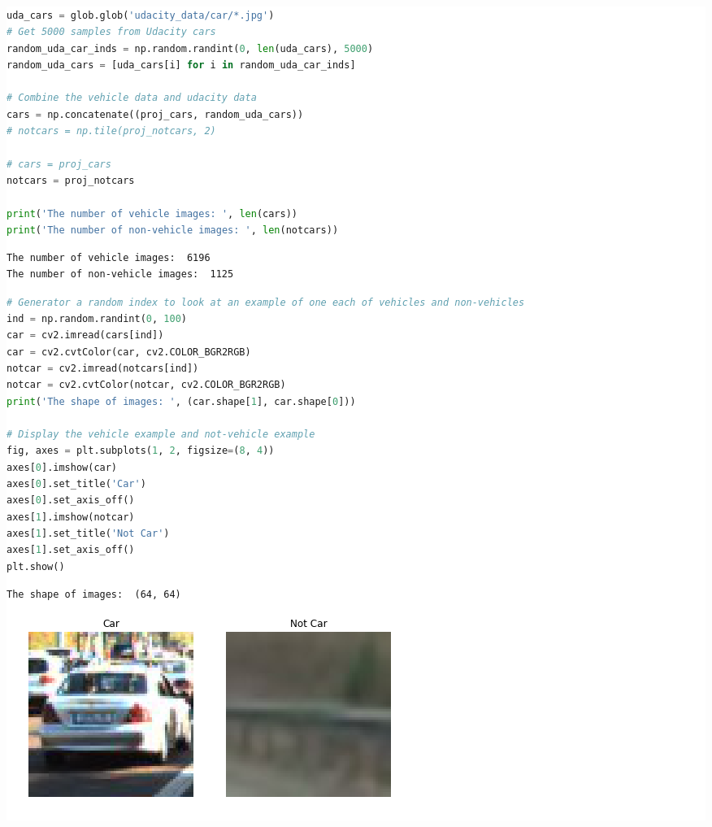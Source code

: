 


```python
uda_cars = glob.glob('udacity_data/car/*.jpg')
# Get 5000 samples from Udacity cars
random_uda_car_inds = np.random.randint(0, len(uda_cars), 5000)
random_uda_cars = [uda_cars[i] for i in random_uda_car_inds]

# Combine the vehicle data and udacity data
cars = np.concatenate((proj_cars, random_uda_cars))
# notcars = np.tile(proj_notcars, 2)

# cars = proj_cars
notcars = proj_notcars

print('The number of vehicle images: ', len(cars))
print('The number of non-vehicle images: ', len(notcars))
```

    The number of vehicle images:  6196
    The number of non-vehicle images:  1125



```python
# Generator a random index to look at an example of one each of vehicles and non-vehicles
ind = np.random.randint(0, 100)
car = cv2.imread(cars[ind])
car = cv2.cvtColor(car, cv2.COLOR_BGR2RGB)
notcar = cv2.imread(notcars[ind])
notcar = cv2.cvtColor(notcar, cv2.COLOR_BGR2RGB)
print('The shape of images: ', (car.shape[1], car.shape[0]))

# Display the vehicle example and not-vehicle example
fig, axes = plt.subplots(1, 2, figsize=(8, 4))
axes[0].imshow(car)
axes[0].set_title('Car')
axes[0].set_axis_off()
axes[1].imshow(notcar)
axes[1].set_title('Not Car')
axes[1].set_axis_off()
plt.show()

```

    The shape of images:  (64, 64)



![png](https://github.com/poooocket/CarND-Vehicle-Detection-master/blob/master/README/output_6_1.png)

